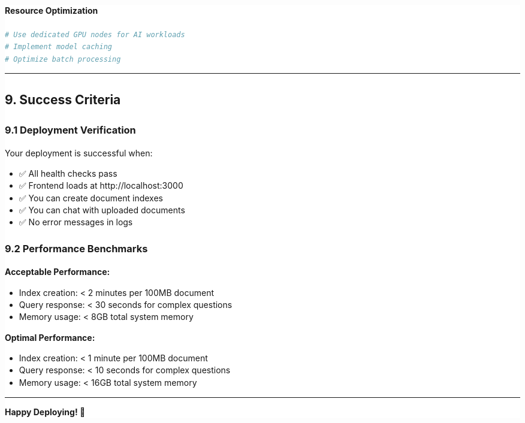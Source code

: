 #### **Resource Optimization**
```bash
# Use dedicated GPU nodes for AI workloads
# Implement model caching
# Optimize batch processing
```

---

## 9. Success Criteria

### 9.1 Deployment Verification

Your deployment is successful when:

- ✅ All health checks pass
- ✅ Frontend loads at http://localhost:3000
- ✅ You can create document indexes
- ✅ You can chat with uploaded documents
- ✅ No error messages in logs

### 9.2 Performance Benchmarks

**Acceptable Performance:**
- Index creation: < 2 minutes per 100MB document
- Query response: < 30 seconds for complex questions
- Memory usage: < 8GB total system memory

**Optimal Performance:**
- Index creation: < 1 minute per 100MB document  
- Query response: < 10 seconds for complex questions
- Memory usage: < 16GB total system memory

---

**Happy Deploying! 🚀**    